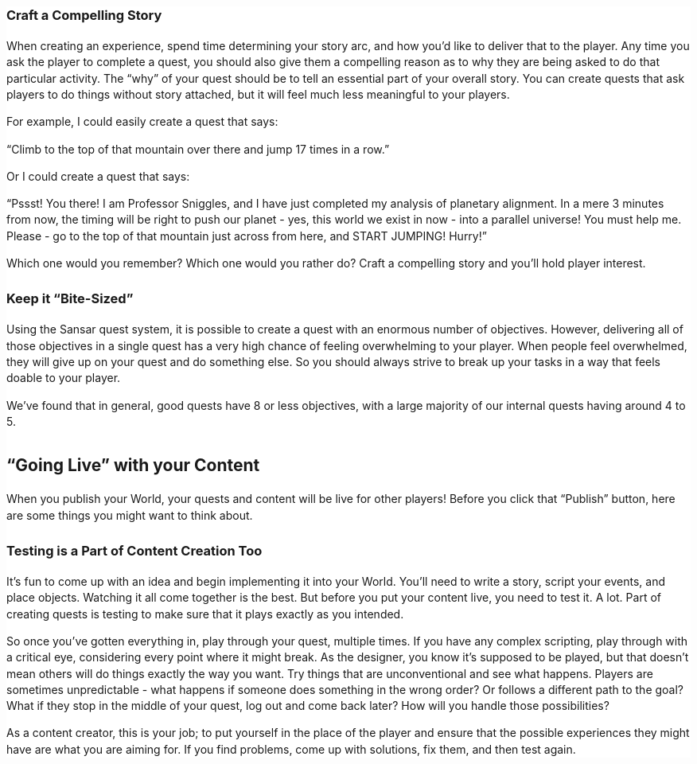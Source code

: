 ### Craft a Compelling Story
When creating an experience, spend time determining your story arc, and how you’d like to deliver that to the player. Any time you ask the player to complete a quest, you should also give them a compelling reason as to why they are being asked to do that particular activity. The “why” of your quest should be to tell an essential part of your overall story. You can create quests that ask players to do things without story attached, but it will feel much less meaningful to your players.

For example, I could easily create a quest that says:

“Climb to the top of that mountain over there and jump 17 times in a row.”

Or I could create a quest that says:

“Pssst! You there! I am Professor Sniggles, and I have just completed my analysis of planetary alignment. In a mere 3 minutes from now, the timing will be right to push our planet - yes, this world we exist in now - into a parallel universe! You must help me. Please - go to the top of that mountain just across from here, and START JUMPING! Hurry!”

Which one would you remember? Which one would you rather do? Craft a compelling story and you’ll hold player interest.

### Keep it “Bite-Sized”
Using the Sansar quest system, it is possible to create a quest with an enormous number of objectives. However, delivering all of those objectives in a single quest has a very high chance of feeling overwhelming to your player. When people feel overwhelmed, they will give up on your quest and do something else. So you should always strive to break up your tasks in a way that feels doable to your player.

We’ve found that in general, good quests have 8 or less objectives, with a large majority of our internal quests having around 4 to 5.

## “Going Live” with your Content
When you publish your World, your quests and content will be live for other players! Before you click that “Publish” button, here are some things you might want to think about.

### Testing is a Part of Content Creation Too
It’s fun to come up with an idea and begin implementing it into your World. You’ll need to write a story, script your events, and place objects. Watching it all come together is the best. But before you put your content live, you need to test it. A lot. Part of creating quests is testing to make sure that it plays exactly as you intended. 

So once you’ve gotten everything in, play through your quest, multiple times. If you have any complex scripting, play through with a critical eye, considering every point where it might break. As the designer, you know it’s supposed to be played, but that doesn’t mean others will do things exactly the way you want. Try things that are unconventional and see what happens. Players are sometimes unpredictable - what happens if someone does something in the wrong order? Or follows a different path to the goal? What if they stop in the middle of your quest, log out and come back later? How will you handle those possibilities? 

As a content creator, this is your job; to put yourself in the place of the player and ensure that the possible experiences they might have are what you are aiming for. If you find problems, come up with solutions, fix them, and then test again.
